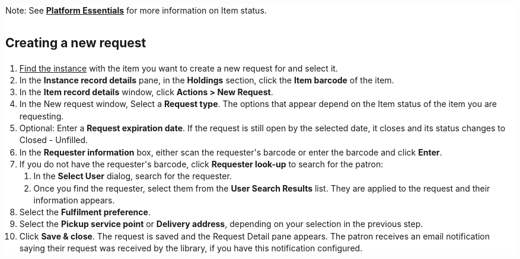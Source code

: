 Note: See **[Platform Essentials](../../platform-essentials/item-status/itemstatus/)** for more information on Item status.

## Creating a new request

1.  [Find the instance](#searching-for-a-record) with the item you want to create a new request for and select it.
2.  In the **Instance record details** pane, in the **Holdings** section, click the **Item barcode** of the item.
3.  In the **Item record details** window, click **Actions \> New Request**.
4.  In the New request window, Select a **Request type**. The options that appear depend on the Item status of the item you are requesting.
5.  Optional: Enter a **Request expiration date**. If the request is still open by the selected date, it closes and its status changes to Closed - Unfilled.
6.  In the **Requester information** box, either scan the requester's barcode or enter the barcode and click **Enter**.
7.  If you do not have the requester's barcode, click **Requester look-up** to search for the patron:
    1.  In the **Select User** dialog, search for the requester.
    2.  Once you find the requester, select them from the **User Search Results** list. They are applied to the request and their information appears.
8.  Select the **Fulfilment preference**.
9.  Select the **Pickup service point** or **Delivery address**, depending on your selection in the previous step.
10. Click **Save & close**. The request is saved and the Request Detail pane appears. The patron receives an email notification saying their request was received by the library, if you have this notification configured.


